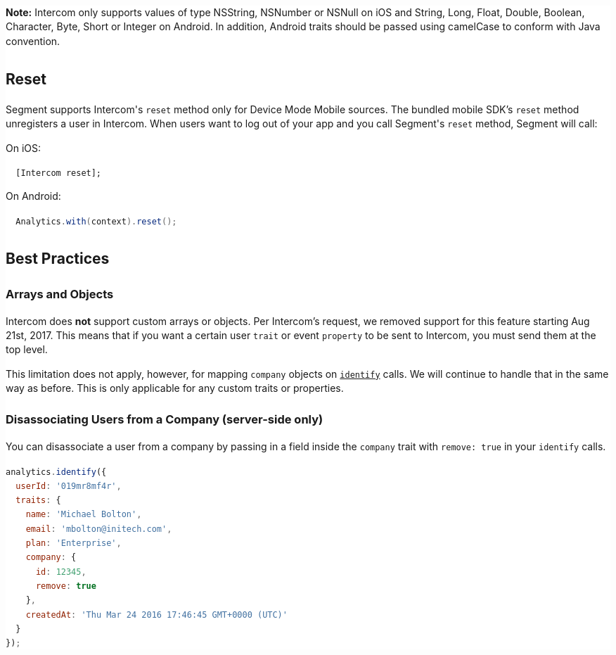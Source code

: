 **Note:** Intercom only supports values of type NSString, NSNumber or NSNull on iOS and String, Long, Float, Double, Boolean, Character, Byte, Short or Integer on Android. In addition, Android traits should be passed using camelCase to conform with Java convention.



## Reset

Segment supports Intercom's `reset` method only for Device Mode Mobile sources. The bundled mobile SDK’s `reset` method unregisters a user in Intercom. When users want to log out of your app and you call Segment's `reset` method, Segment will call:

On iOS:

```objc
  [Intercom reset];
```

On Android:

```java
  Analytics.with(context).reset();
```

## Best Practices

### Arrays and Objects

Intercom does **not** support custom arrays or objects. Per Intercom’s request, we removed support for this feature starting Aug 21st, 2017. This means that if you want a certain user `trait` or event `property` to be sent to Intercom, you must send them at the top level.

This limitation does not apply, however, for mapping `company` objects on [`identify`](/docs/spec/identify/) calls. We will continue to handle that in the same way as before. This is only applicable for any custom traits or properties.

### Disassociating Users from a Company (server-side only)

You can disassociate a user from a company by passing in a field inside the `company` trait with `remove: true` in your `identify` calls.

```javascript
analytics.identify({
  userId: '019mr8mf4r',
  traits: {
    name: 'Michael Bolton',
    email: 'mbolton@initech.com',
    plan: 'Enterprise',
    company: {
      id: 12345,
      remove: true
    },
    createdAt: 'Thu Mar 24 2016 17:46:45 GMT+0000 (UTC)'
  }
});
```

